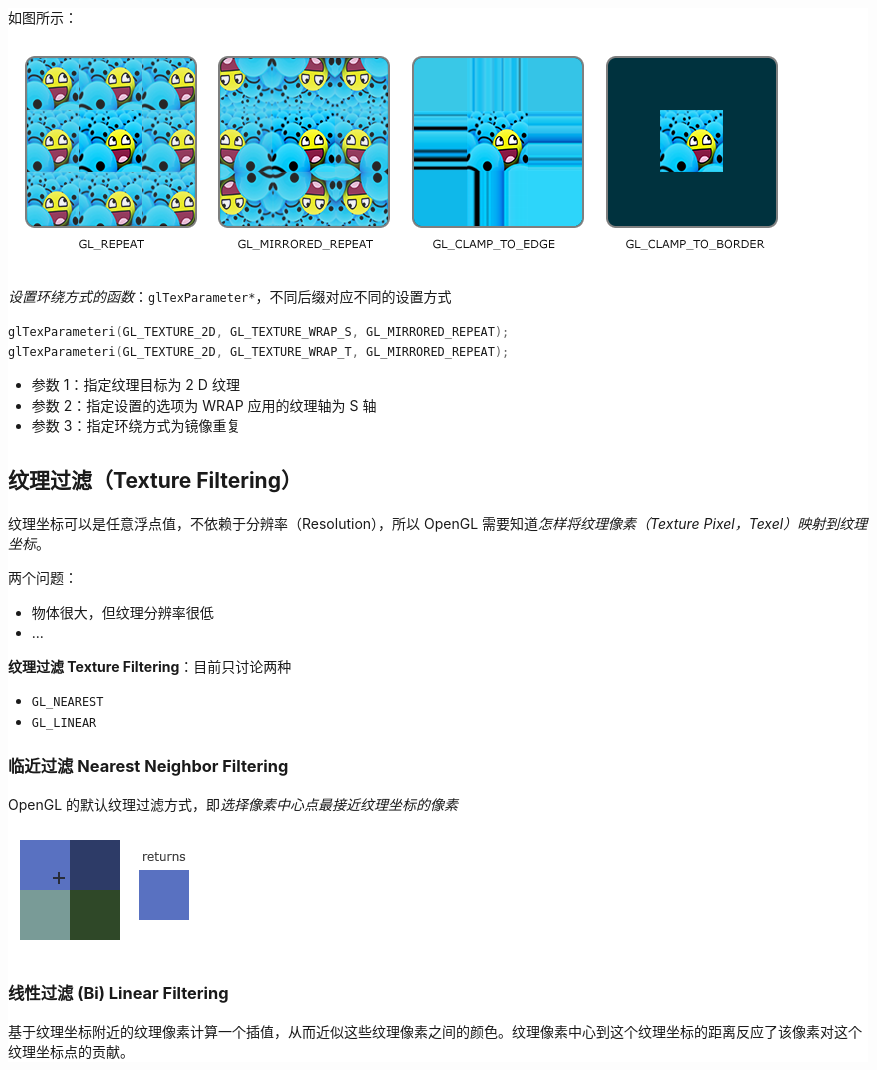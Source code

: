 如图所示：

![](img/Pasted%20image%2020231205105125.png)

*设置环绕方式的函数*：`glTexParameter*`，不同后缀对应不同的设置方式
```cpp
glTexParameteri(GL_TEXTURE_2D, GL_TEXTURE_WRAP_S, GL_MIRRORED_REPEAT); 
glTexParameteri(GL_TEXTURE_2D, GL_TEXTURE_WRAP_T, GL_MIRRORED_REPEAT);
```

- 参数 1：指定纹理目标为 2 D 纹理
- 参数 2：指定设置的选项为 WRAP 应用的纹理轴为 S 轴
- 参数 3：指定环绕方式为镜像重复

## 纹理过滤（Texture Filtering）

纹理坐标可以是任意浮点值，不依赖于分辨率（Resolution），所以 OpenGL 需要知道*怎样将纹理像素（Texture Pixel，Texel）映射到纹理坐标*。

两个问题：
- 物体很大，但纹理分辨率很低
- ...

**纹理过滤 Texture Filtering**：目前只讨论两种
- `GL_NEAREST`
- `GL_LINEAR`

### 临近过滤 Nearest Neighbor Filtering

OpenGL 的默认纹理过滤方式，即*选择像素中心点最接近纹理坐标的像素*

![](img/Pasted%20image%2020231205105948.png)

### 线性过滤 (Bi) Linear Filtering

基于纹理坐标附近的纹理像素计算一个插值，从而近似这些纹理像素之间的颜色。纹理像素中心到这个纹理坐标的距离反应了该像素对这个纹理坐标点的贡献。
